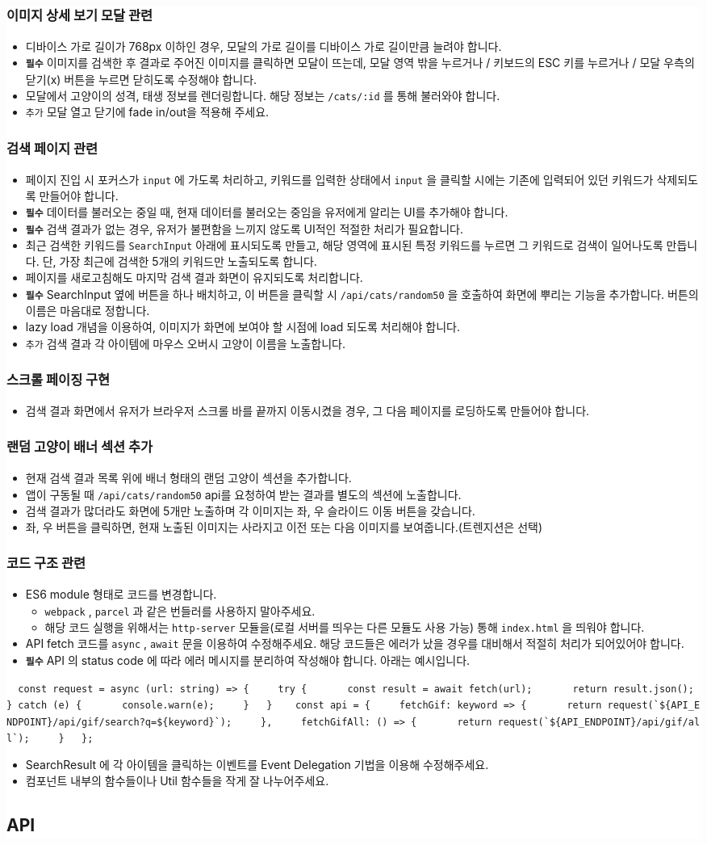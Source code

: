 ### 이미지 상세 보기 모달 관련

- 디바이스 가로 길이가 768px 이하인 경우, 모달의 가로 길이를 디바이스 가로 길이만큼 늘려야 합니다.
- **`필수`** 이미지를 검색한 후 결과로 주어진 이미지를 클릭하면 모달이 뜨는데, 모달 영역 밖을 누르거나 / 키보드의 ESC 키를 누르거나 / 모달 우측의 닫기(x) 버튼을 누르면 닫히도록 수정해야 합니다.
- 모달에서 고양이의 성격, 태생 정보를 렌더링합니다. 해당 정보는 `/cats/:id` 를 통해 불러와야 합니다.
- `추가` 모달 열고 닫기에 fade in/out을 적용해 주세요.

### 검색 페이지 관련

- 페이지 진입 시 포커스가 `input` 에 가도록 처리하고, 키워드를 입력한 상태에서 `input` 을 클릭할 시에는 기존에 입력되어 있던 키워드가 삭제되도록 만들어야 합니다.
- **`필수`** 데이터를 불러오는 중일 때, 현재 데이터를 불러오는 중임을 유저에게 알리는 UI를 추가해야 합니다.
- **`필수`** 검색 결과가 없는 경우, 유저가 불편함을 느끼지 않도록 UI적인 적절한 처리가 필요합니다.
- 최근 검색한 키워드를 `SearchInput` 아래에 표시되도록 만들고, 해당 영역에 표시된 특정 키워드를 누르면 그 키워드로 검색이 일어나도록 만듭니다. 단, 가장 최근에 검색한 5개의 키워드만 노출되도록 합니다.
- 페이지를 새로고침해도 마지막 검색 결과 화면이 유지되도록 처리합니다.
- **`필수`** SearchInput 옆에 버튼을 하나 배치하고, 이 버튼을 클릭할 시 `/api/cats/random50` 을 호출하여 화면에 뿌리는 기능을 추가합니다. 버튼의 이름은 마음대로 정합니다.
- lazy load 개념을 이용하여, 이미지가 화면에 보여야 할 시점에 load 되도록 처리해야 합니다.
- `추가` 검색 결과 각 아이템에 마우스 오버시 고양이 이름을 노출합니다.

### 스크롤 페이징 구현

- 검색 결과 화면에서 유저가 브라우저 스크롤 바를 끝까지 이동시켰을 경우, 그 다음 페이지를 로딩하도록 만들어야 합니다.

### 랜덤 고양이 배너 섹션 추가

- 현재 검색 결과 목록 위에 배너 형태의 랜덤 고양이 섹션을 추가합니다.
- 앱이 구동될 때 `/api/cats/random50` api를 요청하여 받는 결과를 별도의 섹션에 노출합니다.
- 검색 결과가 많더라도 화면에 5개만 노출하며 각 이미지는 좌, 우 슬라이드 이동 버튼을 갖습니다.
- 좌, 우 버튼을 클릭하면, 현재 노출된 이미지는 사라지고 이전 또는 다음 이미지를 보여줍니다.(트렌지션은 선택)

### 코드 구조 관련

- ES6 module 형태로 코드를 변경합니다.
  - `webpack` , `parcel` 과 같은 번들러를 사용하지 말아주세요.
  - 해당 코드 실행을 위해서는 `http-server` 모듈을(로컬 서버를 띄우는 다른 모듈도 사용 가능) 통해 `index.html` 을 띄워야 합니다.
- API fetch 코드를 `async` , `await` 문을 이용하여 수정해주세요. 해당 코드들은 에러가 났을 경우를 대비해서 적절히 처리가 되어있어야 합니다.
- **`필수`** API 의 status code 에 따라 에러 메시지를 분리하여 작성해야 합니다. 아래는 예시입니다.

```
  const request = async (url: string) => {     try {       const result = await fetch(url);       return result.json();     } catch (e) {       console.warn(e);     }   }    const api = {     fetchGif: keyword => {       return request(`${API_ENDPOINT}/api/gif/search?q=${keyword}`);     },     fetchGifAll: () => {       return request(`${API_ENDPOINT}/api/gif/all`);     }   };
```

- SearchResult 에 각 아이템을 클릭하는 이벤트를 Event Delegation 기법을 이용해 수정해주세요.
- 컴포넌트 내부의 함수들이나 Util 함수들을 작게 잘 나누어주세요.

## API
